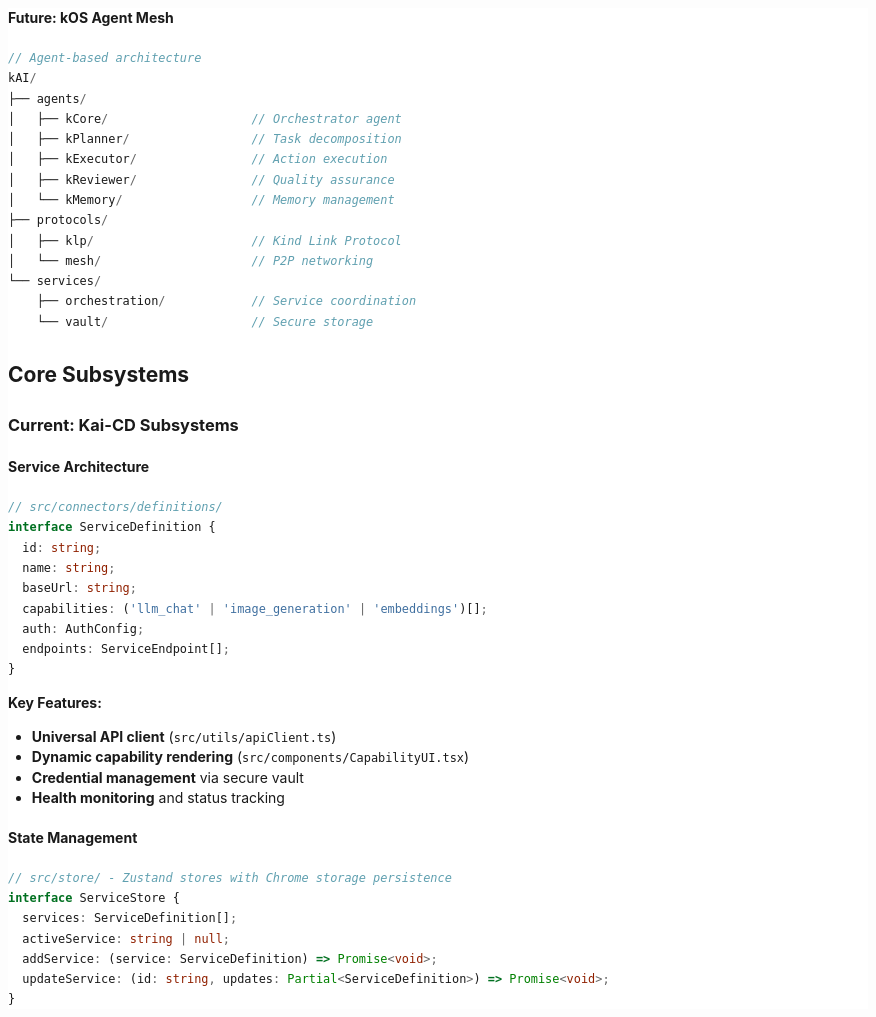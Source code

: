#### Future: kOS Agent Mesh

```typescript
// Agent-based architecture
kAI/
├── agents/
│   ├── kCore/                    // Orchestrator agent
│   ├── kPlanner/                 // Task decomposition
│   ├── kExecutor/                // Action execution
│   ├── kReviewer/                // Quality assurance
│   └── kMemory/                  // Memory management
├── protocols/
│   ├── klp/                      // Kind Link Protocol
│   └── mesh/                     // P2P networking
└── services/
    ├── orchestration/            // Service coordination
    └── vault/                    // Secure storage
```

## Core Subsystems

### Current: Kai-CD Subsystems

#### Service Architecture
```typescript
// src/connectors/definitions/
interface ServiceDefinition {
  id: string;
  name: string;
  baseUrl: string;
  capabilities: ('llm_chat' | 'image_generation' | 'embeddings')[];
  auth: AuthConfig;
  endpoints: ServiceEndpoint[];
}
```

**Key Features:**
- **Universal API client** (`src/utils/apiClient.ts`)
- **Dynamic capability rendering** (`src/components/CapabilityUI.tsx`)
- **Credential management** via secure vault
- **Health monitoring** and status tracking

#### State Management
```typescript
// src/store/ - Zustand stores with Chrome storage persistence
interface ServiceStore {
  services: ServiceDefinition[];
  activeService: string | null;
  addService: (service: ServiceDefinition) => Promise<void>;
  updateService: (id: string, updates: Partial<ServiceDefinition>) => Promise<void>;
}
```
